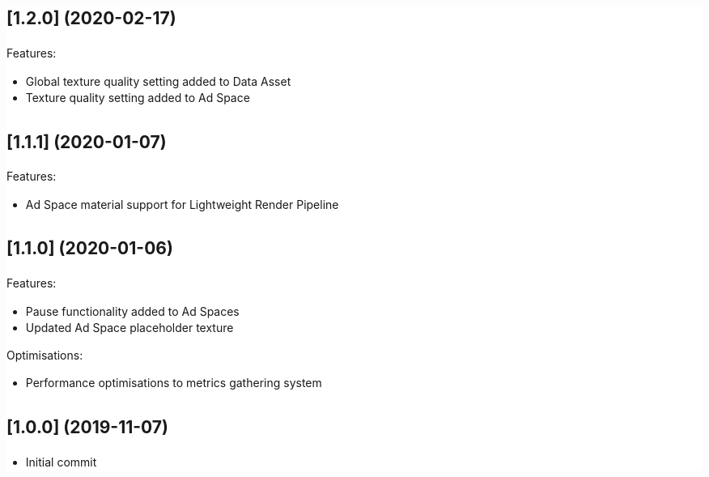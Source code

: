 ## [1.2.0] (2020-02-17)

Features:

- Global texture quality setting added to Data Asset
- Texture quality setting added to Ad Space

## [1.1.1] (2020-01-07)

Features:

- Ad Space material support for Lightweight Render Pipeline

## [1.1.0] (2020-01-06)

Features:

- Pause functionality added to Ad Spaces
- Updated Ad Space placeholder texture

Optimisations:

- Performance optimisations to metrics gathering system

## [1.0.0] (2019-11-07)

- Initial commit
